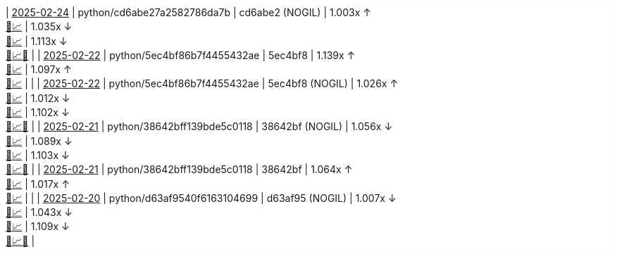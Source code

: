 | [2025-02-24](results/bm-20250224-3.14.0a5%2B-cd6abe2-NOGIL) | python/cd6abe27a2582786da7b | cd6abe2 (NOGIL) | 1.003x ↑<br>[📄](results/bm-20250224-3.14.0a5%2B-cd6abe2-NOGIL/bm-20250224-linux-x86_64-python-cd6abe27a2582786da7b-3.14.0a5%2B-cd6abe2-vs-3.12.6.md)[📈](results/bm-20250224-3.14.0a5%2B-cd6abe2-NOGIL/bm-20250224-linux-x86_64-python-cd6abe27a2582786da7b-3.14.0a5%2B-cd6abe2-vs-3.12.6.svg) | 1.035x ↓<br>[📄](results/bm-20250224-3.14.0a5%2B-cd6abe2-NOGIL/bm-20250224-linux-x86_64-python-cd6abe27a2582786da7b-3.14.0a5%2B-cd6abe2-vs-3.13.0rc2.md)[📈](results/bm-20250224-3.14.0a5%2B-cd6abe2-NOGIL/bm-20250224-linux-x86_64-python-cd6abe27a2582786da7b-3.14.0a5%2B-cd6abe2-vs-3.13.0rc2.svg) | 1.113x ↓<br>[📄](results/bm-20250224-3.14.0a5%2B-cd6abe2-NOGIL/bm-20250224-linux-x86_64-python-cd6abe27a2582786da7b-3.14.0a5%2B-cd6abe2-vs-base.md)[📈](results/bm-20250224-3.14.0a5%2B-cd6abe2-NOGIL/bm-20250224-linux-x86_64-python-cd6abe27a2582786da7b-3.14.0a5%2B-cd6abe2-vs-base.svg)[🧠](results/bm-20250224-3.14.0a5%2B-cd6abe2-NOGIL/bm-20250224-linux-x86_64-python-cd6abe27a2582786da7b-3.14.0a5%2B-cd6abe2-vs-base-mem.svg) |
| [2025-02-22](results/bm-20250222-3.14.0a5%2B-5ec4bf8) | python/5ec4bf86b7f4455432ae | 5ec4bf8 | 1.139x ↑<br>[📄](results/bm-20250222-3.14.0a5%2B-5ec4bf8/bm-20250222-linux-x86_64-python-5ec4bf86b7f4455432ae-3.14.0a5%2B-5ec4bf8-vs-3.12.6.md)[📈](results/bm-20250222-3.14.0a5%2B-5ec4bf8/bm-20250222-linux-x86_64-python-5ec4bf86b7f4455432ae-3.14.0a5%2B-5ec4bf8-vs-3.12.6.svg) | 1.097x ↑<br>[📄](results/bm-20250222-3.14.0a5%2B-5ec4bf8/bm-20250222-linux-x86_64-python-5ec4bf86b7f4455432ae-3.14.0a5%2B-5ec4bf8-vs-3.13.0rc2.md)[📈](results/bm-20250222-3.14.0a5%2B-5ec4bf8/bm-20250222-linux-x86_64-python-5ec4bf86b7f4455432ae-3.14.0a5%2B-5ec4bf8-vs-3.13.0rc2.svg) |  |
| [2025-02-22](results/bm-20250222-3.14.0a5%2B-5ec4bf8-NOGIL) | python/5ec4bf86b7f4455432ae | 5ec4bf8 (NOGIL) | 1.026x ↑<br>[📄](results/bm-20250222-3.14.0a5%2B-5ec4bf8-NOGIL/bm-20250222-linux-x86_64-python-5ec4bf86b7f4455432ae-3.14.0a5%2B-5ec4bf8-vs-3.12.6.md)[📈](results/bm-20250222-3.14.0a5%2B-5ec4bf8-NOGIL/bm-20250222-linux-x86_64-python-5ec4bf86b7f4455432ae-3.14.0a5%2B-5ec4bf8-vs-3.12.6.svg) | 1.012x ↓<br>[📄](results/bm-20250222-3.14.0a5%2B-5ec4bf8-NOGIL/bm-20250222-linux-x86_64-python-5ec4bf86b7f4455432ae-3.14.0a5%2B-5ec4bf8-vs-3.13.0rc2.md)[📈](results/bm-20250222-3.14.0a5%2B-5ec4bf8-NOGIL/bm-20250222-linux-x86_64-python-5ec4bf86b7f4455432ae-3.14.0a5%2B-5ec4bf8-vs-3.13.0rc2.svg) | 1.102x ↓<br>[📄](results/bm-20250222-3.14.0a5%2B-5ec4bf8-NOGIL/bm-20250222-linux-x86_64-python-5ec4bf86b7f4455432ae-3.14.0a5%2B-5ec4bf8-vs-base.md)[📈](results/bm-20250222-3.14.0a5%2B-5ec4bf8-NOGIL/bm-20250222-linux-x86_64-python-5ec4bf86b7f4455432ae-3.14.0a5%2B-5ec4bf8-vs-base.svg)[🧠](results/bm-20250222-3.14.0a5%2B-5ec4bf8-NOGIL/bm-20250222-linux-x86_64-python-5ec4bf86b7f4455432ae-3.14.0a5%2B-5ec4bf8-vs-base-mem.svg) |
| [2025-02-21](results/bm-20250221-3.14.0a5%2B-38642bf-NOGIL) | python/38642bff139bde5c0118 | 38642bf (NOGIL) | 1.056x ↓<br>[📄](results/bm-20250221-3.14.0a5%2B-38642bf-NOGIL/bm-20250221-linux-x86_64-python-38642bff139bde5c0118-3.14.0a5%2B-38642bf-vs-3.12.6.md)[📈](results/bm-20250221-3.14.0a5%2B-38642bf-NOGIL/bm-20250221-linux-x86_64-python-38642bff139bde5c0118-3.14.0a5%2B-38642bf-vs-3.12.6.svg) | 1.089x ↓<br>[📄](results/bm-20250221-3.14.0a5%2B-38642bf-NOGIL/bm-20250221-linux-x86_64-python-38642bff139bde5c0118-3.14.0a5%2B-38642bf-vs-3.13.0rc2.md)[📈](results/bm-20250221-3.14.0a5%2B-38642bf-NOGIL/bm-20250221-linux-x86_64-python-38642bff139bde5c0118-3.14.0a5%2B-38642bf-vs-3.13.0rc2.svg) | 1.103x ↓<br>[📄](results/bm-20250221-3.14.0a5%2B-38642bf-NOGIL/bm-20250221-linux-x86_64-python-38642bff139bde5c0118-3.14.0a5%2B-38642bf-vs-base.md)[📈](results/bm-20250221-3.14.0a5%2B-38642bf-NOGIL/bm-20250221-linux-x86_64-python-38642bff139bde5c0118-3.14.0a5%2B-38642bf-vs-base.svg)[🧠](results/bm-20250221-3.14.0a5%2B-38642bf-NOGIL/bm-20250221-linux-x86_64-python-38642bff139bde5c0118-3.14.0a5%2B-38642bf-vs-base-mem.svg) |
| [2025-02-21](results/bm-20250221-3.14.0a5%2B-38642bf) | python/38642bff139bde5c0118 | 38642bf | 1.064x ↑<br>[📄](results/bm-20250221-3.14.0a5%2B-38642bf/bm-20250221-linux-x86_64-python-38642bff139bde5c0118-3.14.0a5%2B-38642bf-vs-3.12.6.md)[📈](results/bm-20250221-3.14.0a5%2B-38642bf/bm-20250221-linux-x86_64-python-38642bff139bde5c0118-3.14.0a5%2B-38642bf-vs-3.12.6.svg) | 1.017x ↑<br>[📄](results/bm-20250221-3.14.0a5%2B-38642bf/bm-20250221-linux-x86_64-python-38642bff139bde5c0118-3.14.0a5%2B-38642bf-vs-3.13.0rc2.md)[📈](results/bm-20250221-3.14.0a5%2B-38642bf/bm-20250221-linux-x86_64-python-38642bff139bde5c0118-3.14.0a5%2B-38642bf-vs-3.13.0rc2.svg) |  |
| [2025-02-20](results/bm-20250220-3.14.0a5%2B-d63af95-NOGIL) | python/d63af9540f6163104699 | d63af95 (NOGIL) | 1.007x ↓<br>[📄](results/bm-20250220-3.14.0a5%2B-d63af95-NOGIL/bm-20250220-linux-x86_64-python-d63af9540f6163104699-3.14.0a5%2B-d63af95-vs-3.12.6.md)[📈](results/bm-20250220-3.14.0a5%2B-d63af95-NOGIL/bm-20250220-linux-x86_64-python-d63af9540f6163104699-3.14.0a5%2B-d63af95-vs-3.12.6.svg) | 1.043x ↓<br>[📄](results/bm-20250220-3.14.0a5%2B-d63af95-NOGIL/bm-20250220-linux-x86_64-python-d63af9540f6163104699-3.14.0a5%2B-d63af95-vs-3.13.0rc2.md)[📈](results/bm-20250220-3.14.0a5%2B-d63af95-NOGIL/bm-20250220-linux-x86_64-python-d63af9540f6163104699-3.14.0a5%2B-d63af95-vs-3.13.0rc2.svg) | 1.109x ↓<br>[📄](results/bm-20250220-3.14.0a5%2B-d63af95-NOGIL/bm-20250220-linux-x86_64-python-d63af9540f6163104699-3.14.0a5%2B-d63af95-vs-base.md)[📈](results/bm-20250220-3.14.0a5%2B-d63af95-NOGIL/bm-20250220-linux-x86_64-python-d63af9540f6163104699-3.14.0a5%2B-d63af95-vs-base.svg)[🧠](results/bm-20250220-3.14.0a5%2B-d63af95-NOGIL/bm-20250220-linux-x86_64-python-d63af9540f6163104699-3.14.0a5%2B-d63af95-vs-base-mem.svg) |